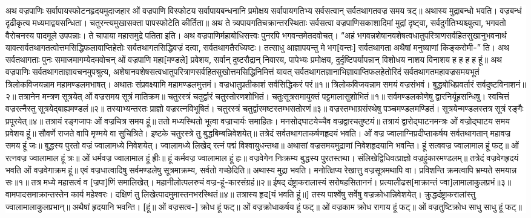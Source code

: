 अथ वज्रपाणिः सर्वापायस्फोटनहृदयमुदाजहार ओं वज्रपाणि विस्फोटय सर्वापायबन्धनानि प्रमोक्षय सर्वापायगतिभ्य सर्वसत्वान् सर्वतथागतवज्र समय त्रट्॥
अथास्य मुद्राबन्धो भवति। 
वज्रबन्धं दृढीकृत्य मध्यमाद्वयसन्धिता।
चतुरन्त्यमुखासक्ता  पापस्फोटेति कीर्तिता॥
अथ ते त्र्यपायगतिचक्रान्तरस्थिताः सर्वसत्वा वज्रपाणिसकाशादिमां मुद्रां दृष्ट्वा, सर्वदुर्गतिभ्यश्च्युत्वा, भगवतो वैरोचनस्य पादमूले उपपन्नाः। ते चापाया महासमुद्रे पतिता इति।
अथ वज्रपाणिर्महाबोधिसत्त्वः पुनरपि भगवन्तमेतदवोचत्। “अहं भगवन्नशेषानवशेषत्वधातुपरित्राणसर्वहितसुखानुभवनार्थ यावत्सर्वतथागतत्वोत्तमसिद्धिफलावाप्तिहेतोः सर्वतथागतसिद्धिवज्रं दत्वा, सर्वतथागतैरध्यिष्टः। तत्साधु आज्ञापयन्तु मे भग[वन्तः] सर्वतथागता अथैषां मनुष्याणां किङ्करोमी-” ति।
अथ सर्वतथागताः पुनः समाजमागम्येदमवोचन् ओं वज्रपाणि महा[मण्डले] प्रवेशय, सर्वान् दुष्टरौद्रान् निवारय, पापेभ्यः प्रमोक्षय, दुर्दृष्टिपर्यापन्नान् विशोधय नाशय विनाशय ह ह ह ह हूं॥
अथ वज्रपाणिः सर्वतथागताज्ञावचनमुपश्रुत्य, अशेषानवशेषसत्वधातुपरित्राणसर्वहितसुखोत्तमसिद्धिनिमित्तं यावत् सर्वतथागतज्ञानाभिज्ञावाप्तिफलहेतोरिदं सर्वतथागतमहावज्रसमयभूतं त्रिलोकविजयन्नाम महामण्डलमभाषत्।
अथातः संप्रवक्ष्यामि महामण्डलमुत्तमं।
वज्रधातुप्रतीकाशं सर्वसिद्धिकरं परं॥१॥
त्रिलोकविजयन्नाम समयं वज्रसंभवं।
बुद्धबोधिप्रवर्तारं सर्वदुष्टविनाशनं॥२॥
तत्रानेन मन्त्रण सूत्रयेत् ओं वज्रसमय सूत्रं मातिक्रम॥
चतुरस्त्रं चतुर्द्वारं चतुस्तोरणशोभितं। 
चतुःसूत्रसमायुक्तं पट्टमालासुशोभितं॥१॥
सर्वमण्डलकोणेषु द्वारनिर्यूहसन्धिषु।
स्वचित्तं वज्ररत्नैस्तु सूत्रयेद्बाह्यमण्डलं॥२॥
तस्याभ्यन्तरतः प्राज्ञो वज्ररत्नविभूषितं। 
चतुरस्त्रं चतुर्द्वारमष्टस्तम्भसतोरणं॥३॥
वज्रस्तम्भाग्रसंस्थेषु पञ्चमण्डलमण्डितं।
सूत्रयेन्मण्डलस्तत्र सूत्रं रङ्गैः प्रपूरयेत्॥४॥
तत्रायं रङ्गजापः ओं वज्रचित्र समय हूं॥
ततो मध्यस्थितो भूत्वा वज्राचार्यः समाहितः। 
मनसोद्घाटयेच्चैव वज्रद्वारचतुष्टयं॥
तत्रायं द्वारोद्घाटनमन्त्रः ओं वज्रोद्घाटय समय प्रवेशय हूं॥
सौवर्णे राजते वापि मृण्मये वा सुचित्रिते। 
इष्टके चतुरस्त्रे तु बुद्धबिम्बन्निवेशयेत्॥
तत्रेदं सर्वतथागताकर्षणहृदयं भवति। ओं वज्र ज्वालाग्निप्रदीप्ताकर्षय सर्वतथागतान् महावज्र समय हूं जः॥
बुद्धस्य पुरतो वज्रं ज्वालामध्ये निवेशयेत्। 
ज्वालामध्ये लिखेद् रत्नं पद्मं विश्वायुधन्तथा॥
अथासां वज्रसमयमुद्राणां निवेशहृदयानि भवन्ति। 
हूं सत्ववज्र ज्वालामाल हूं फट्॥
ओं रत्नवज्र ज्वालामाल हूं त्रः॥
ओं धर्मवज्र ज्वालामाल हूं ह्रीः॥
हूं कर्मवज्र ज्वालामाल हूं हः॥
वज्रवेगेन निःक्रम्य बुद्धस्य पुरतस्तथा।
संलिखेद्विधिवत्प्राज्ञो वज्रहुंकारमण्डलम्॥
तत्रेदं वज्रवेगहृदयं भवति ओं वज्रवेगाक्रम हूं॥
एवं वज्रधात्वादिषु सर्वमण्डलेषु सूत्रमाक्रम्य, सर्वतो गच्छेदिति॥
अथास्य मुद्रा भवति। 
मनोत्क्षिप्य रेखात्तु वज्रसूत्रमथापि वा। 
प्रविशन्ति क्रमत्वापि भ्रम्यते समयान्न सः॥१॥
तत्र मध्ये महासत्वं व [ज्रपा]णिं समालिखेत्। 
महानीलोत्पलरुचं वज्र-हूं-कारसंग्रहं॥२॥
ईषद् दंष्ट्राकरालास्यं सरोषहसिताननं। 
प्रत्यालीढस[माक्रान्तं ज्वा]लामालाकुलप्रभं॥३॥
वामपादसमाक्रान्तस्तेन कार्य महेश्वरः।
दक्षिणं तु लिखेत्पादमुमास्तनभरस्थितं॥४॥
तत्रास्य हृद[यं भवति हूं॥]
तस्य पार्श्वेषु सर्वेषु वज्रक्रोधान्निवेशयेत्। 
क्रुद्धदंष्ट्राकरालांस्तु ज्वालामालाकुलप्रभान्॥
अथैषां हृदयानि भवन्ति। 
[हूं॥
ओं वज्रसत्व-] क्रोध हूं फट्॥
ओं वज्रक्रोधाकर्षय हूं फट्॥
ओं वज्रकाम क्रोध रागाय हूं फट्॥
ओं वज्रतुष्टिक्रोध साधु साधु हूं फट्॥